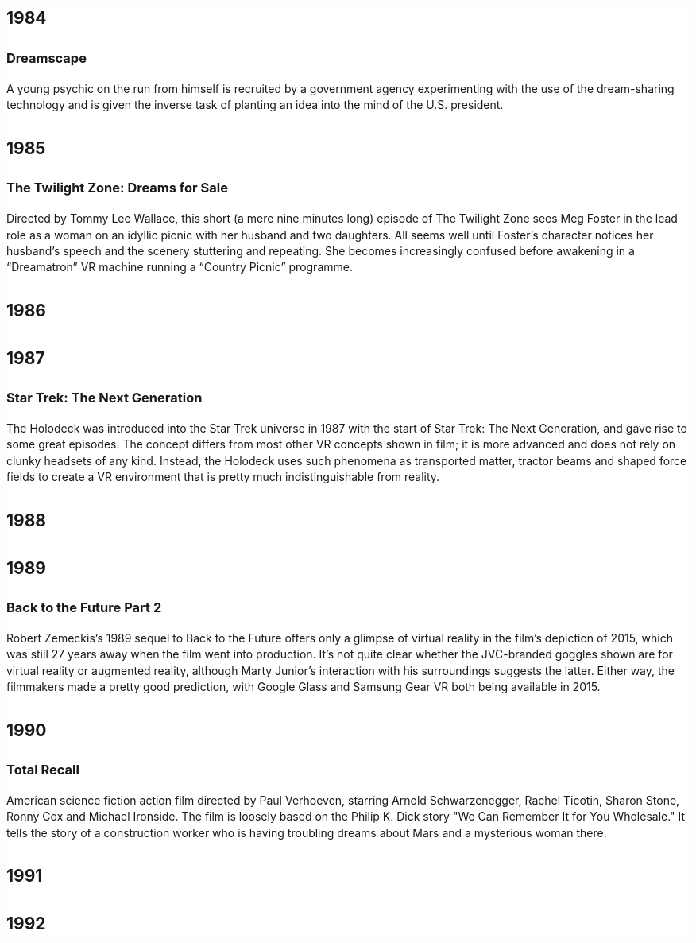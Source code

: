 ## 1984
### Dreamscape
A young psychic on the run from himself is recruited by a government agency experimenting with the use of the dream-sharing technology and is given the inverse task of planting an idea into the mind of the U.S. president.

## 1985
### The Twilight Zone: Dreams for Sale
Directed by Tommy Lee Wallace, this short (a mere nine minutes long) episode of The Twilight Zone sees Meg Foster in the lead role as a woman on an idyllic picnic with her husband and two daughters. All seems well until Foster’s character notices her husband’s speech and the scenery stuttering and repeating. She becomes increasingly confused before awakening in a “Dreamatron” VR machine running a “Country Picnic” programme.
## 1986
## 1987
### Star Trek: The Next Generation
The Holodeck was introduced into the Star Trek universe in 1987 with the start of Star Trek: The Next Generation, and gave rise to some great episodes. The concept differs from most other VR concepts shown in film; it is more advanced and does not rely on clunky headsets of any kind. Instead, the Holodeck uses such phenomena as transported matter, tractor beams and shaped force fields to create a VR environment that is pretty much indistinguishable from reality.
## 1988
## 1989
### Back to the Future Part 2
Robert Zemeckis’s 1989 sequel to Back to the Future offers only a glimpse of virtual reality in the film’s depiction of 2015, which was still 27 years away when the film went into production. It’s not quite clear whether the JVC-branded goggles shown are for virtual reality or augmented reality, although Marty Junior’s interaction with his surroundings suggests the latter. Either way, the filmmakers made a pretty good prediction, with Google Glass and Samsung Gear VR both being available in 2015.

## 1990
### Total Recall
American science fiction action film directed by Paul Verhoeven, starring Arnold Schwarzenegger, Rachel Ticotin, Sharon Stone, Ronny Cox and Michael Ironside. The film is loosely based on the Philip K. Dick story "We Can Remember It for You Wholesale." It tells the story of a construction worker who is having troubling dreams about Mars and a mysterious woman there.

## 1991
## 1992
